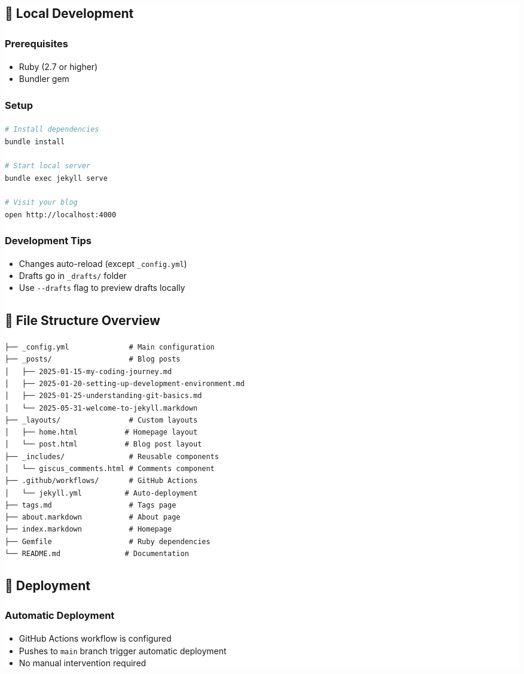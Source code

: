 ## 🔧 Local Development

### Prerequisites
- Ruby (2.7 or higher)
- Bundler gem

### Setup
```bash
# Install dependencies
bundle install

# Start local server
bundle exec jekyll serve

# Visit your blog
open http://localhost:4000
```

### Development Tips
- Changes auto-reload (except `_config.yml`)
- Drafts go in `_drafts/` folder
- Use `--drafts` flag to preview drafts locally

## 📁 File Structure Overview

```
├── _config.yml              # Main configuration
├── _posts/                  # Blog posts
│   ├── 2025-01-15-my-coding-journey.md
│   ├── 2025-01-20-setting-up-development-environment.md
│   ├── 2025-01-25-understanding-git-basics.md
│   └── 2025-05-31-welcome-to-jekyll.markdown
├── _layouts/                # Custom layouts
│   ├── home.html           # Homepage layout
│   └── post.html           # Blog post layout
├── _includes/               # Reusable components
│   └── giscus_comments.html # Comments component
├── .github/workflows/       # GitHub Actions
│   └── jekyll.yml          # Auto-deployment
├── tags.md                  # Tags page
├── about.markdown           # About page
├── index.markdown           # Homepage
├── Gemfile                  # Ruby dependencies
└── README.md               # Documentation
```

## 🚀 Deployment

### Automatic Deployment
- GitHub Actions workflow is configured
- Pushes to `main` branch trigger automatic deployment
- No manual intervention required
